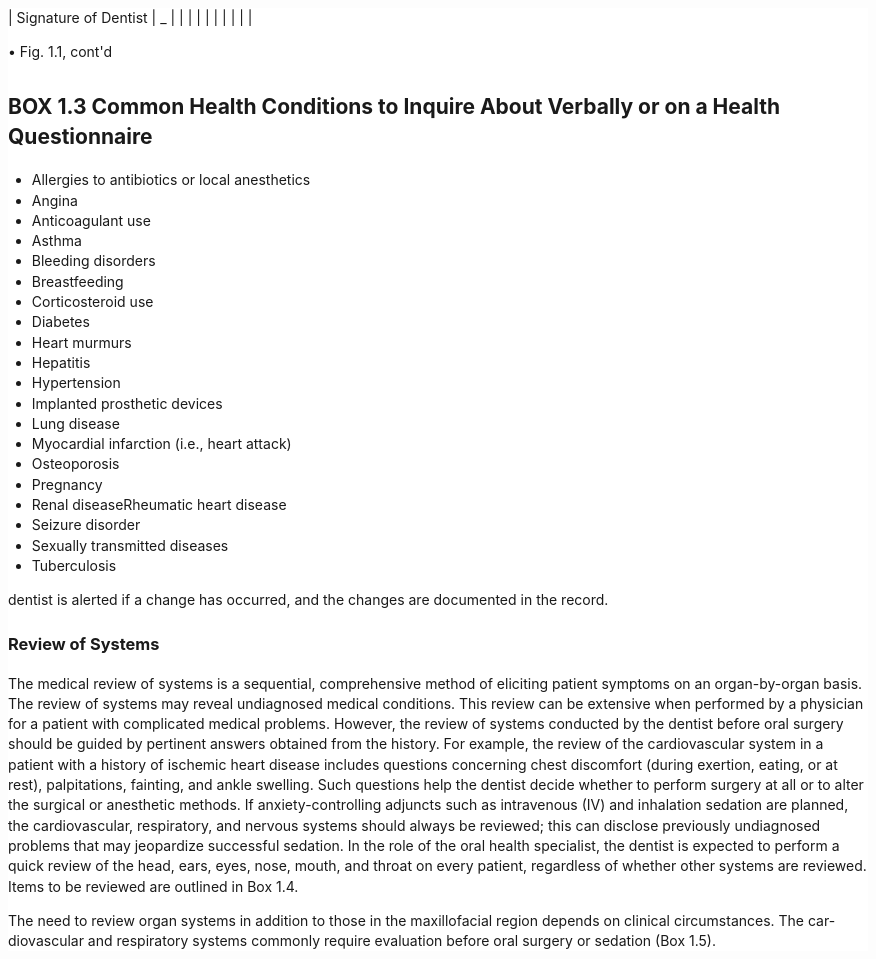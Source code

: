 | Signature of Dentist                                                                                                                                                                                                                                                                                                                                                                                                                                                                                                                                                                                                       | _                                                                  |                                                          |  |  |
|                                                                                                                                                                                                                                                                                                                                                                                                                                                                                                                                                                                                                            |                                                                    |                                                          |  |  |

• Fig. 1.1, cont'd

## BOX 1.3 Common Health Conditions to Inquire About Verbally or on a Health Questionnaire

- Allergies to antibiotics or local anesthetics
- Angina
- Anticoagulant use
- Asthma
- Bleeding disorders
- Breastfeeding
- Corticosteroid use
- Diabetes
- Heart murmurs
- Hepatitis
- Hypertension
- Implanted prosthetic devices
- Lung disease
- Myocardial infarction (i.e., heart attack)
- Osteoporosis
- Pregnancy
- Renal diseaseRheumatic heart disease
- Seizure disorder
- Sexually transmitted diseases
- Tuberculosis

dentist is alerted if a change has occurred, and the changes are documented in the record.

### Review of Systems

The medical review of systems is a sequential, comprehensive method of eliciting patient symptoms on an organ-by-organ basis. The review of systems may reveal undiagnosed medical conditions. This review can be extensive when performed by a physician for a patient with complicated medical problems. However, the review of systems conducted by the dentist before oral surgery should be guided by pertinent answers obtained from the history. For example, the review of the cardiovascular system in a patient with a history of ischemic heart disease includes questions concerning chest discomfort (during exertion, eating, or at rest), palpitations, fainting, and ankle swelling. Such questions help the dentist decide whether to perform surgery at all or to alter the surgical or anesthetic methods. If anxiety-controlling adjuncts such as intravenous (IV) and inhalation sedation are planned, the cardiovascular, respiratory, and nervous systems should always be reviewed; this can disclose previously undiagnosed problems that may jeopardize successful sedation. In the role of the oral health specialist, the dentist is expected to perform a quick review of the head, ears, eyes, nose, mouth, and throat on every patient, regardless of whether other systems are reviewed. Items to be reviewed are outlined in Box 1.4.

The need to review organ systems in addition to those in the maxillofacial region depends on clinical circumstances. The car-diovascular and respiratory systems commonly require evaluation before oral surgery or sedation (Box 1.5).
